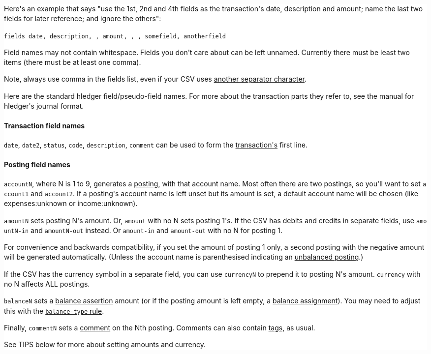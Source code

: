 Here's an example that says "use the 1st, 2nd and 4th fields as the
transaction's date, description and amount; name the last two fields for
later reference; and ignore the others":

``` rules
fields date, description, , amount, , , somefield, anotherfield
```

Field names may not contain whitespace. Fields you don't care about can
be left unnamed. Currently there must be least two items (there must be
at least one comma).

Note, always use comma in the fields list, even if your CSV uses
[another separator character](#separator).

Here are the standard hledger field/pseudo-field names. For more about
the transaction parts they refer to, see the manual for hledger's
journal format.

#### Transaction field names

`date`, `date2`, `status`, `code`, `description`, `comment` can be used
to form the [transaction's](journal.html#transactions) first line.

#### Posting field names

`accountN`, where N is 1 to 9, generates a
[posting](journal.html#postings), with that account name. Most often
there are two postings, so you'll want to set `account1` and `account2`.
If a posting's account name is left unset but its amount is set, a
default account name will be chosen (like expenses:unknown or
income:unknown).

`amountN` sets posting N's amount. Or, `amount` with no N sets posting
1's. If the CSV has debits and credits in separate fields, use
`amountN-in` and `amountN-out` instead. Or `amount-in` and `amount-out`
with no N for posting 1.

For convenience and backwards compatibility, if you set the amount of
posting 1 only, a second posting with the negative amount will be
generated automatically. (Unless the account name is parenthesised
indicating an [unbalanced posting](journal.html#virtual-postings).)

If the CSV has the currency symbol in a separate field, you can use
`currencyN` to prepend it to posting N's amount. `currency` with no N
affects ALL postings.

`balanceN` sets a [balance assertion](journal.html#balance-assertions)
amount (or if the posting amount is left empty, a [balance
assignment](journal.html#balance-assignments)). You may need to adjust
this with the [`balance-type` rule](#balance-type).

Finally, `commentN` sets a [comment](journal.html#comments) on the Nth
posting. Comments can also contain [tags](journal.html#tags), as usual.

See TIPS below for more about setting amounts and currency.
